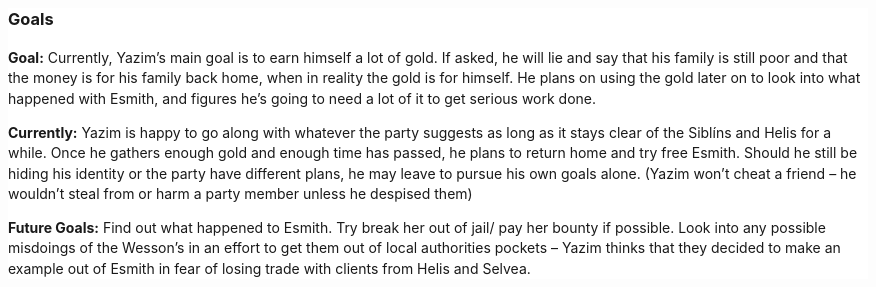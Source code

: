 
### Goals
**Goal:** Currently, Yazim’s main goal is to earn himself a lot of gold. If asked, he will lie and say that his family is still poor and that the money is for his family back home, when in reality the gold is for himself. He plans on using the gold later on to look into what happened with Esmith, and figures he’s going to need a lot of it to get serious work done.

**Currently:** Yazim is happy to go along with whatever the party suggests as long as it stays clear of the Siblíns and Helis for a while. Once he gathers enough gold and enough time has passed, he plans to return home and try free Esmith. Should he still be hiding his identity or the party have different plans, he may leave to pursue his own goals alone. (Yazim won’t cheat a friend – he wouldn’t steal from or harm a party member unless he despised them)

**Future Goals:** Find out what happened to Esmith. Try break her out of jail/ pay her bounty if possible. Look into any possible misdoings of the Wesson’s in an effort to get them out of local authorities pockets – Yazim thinks that they decided to make an example out of Esmith in fear of losing trade with clients from Helis and Selvea.

